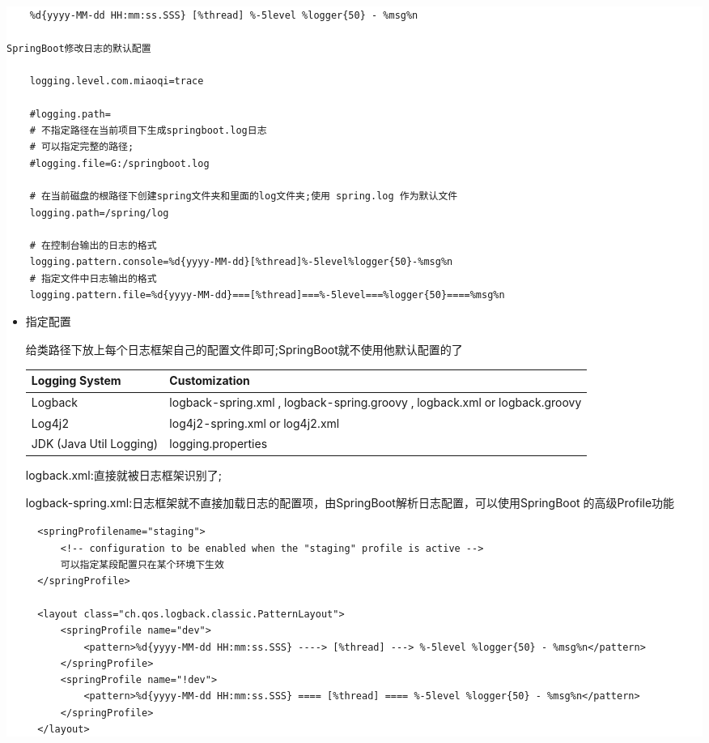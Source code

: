         %d{yyyy‐MM‐dd HH:mm:ss.SSS} [%thread] %‐5level %logger{50} ‐ %msg%n

    SpringBoot修改日志的默认配置

        logging.level.com.miaoqi=trace
        
        #logging.path=
        # 不指定路径在当前项目下生成springboot.log日志
        # 可以指定完整的路径;
        #logging.file=G:/springboot.log
        
        # 在当前磁盘的根路径下创建spring文件夹和里面的log文件夹;使用 spring.log 作为默认文件
        logging.path=/spring/log
        
        # 在控制台输出的日志的格式
        logging.pattern.console=%d{yyyy‐MM‐dd}[%thread]%‐5level%logger{50}‐%msg%n
        # 指定文件中日志输出的格式
        logging.pattern.file=%d{yyyy‐MM‐dd}===[%thread]===%‐5level===%logger{50}====%msg%n

* 指定配置

    给类路径下放上每个日志框架自己的配置文件即可;SpringBoot就不使用他默认配置的了

    |Logging System|Customization|
    |-----|-----|
    |Logback|logback-spring.xml , logback-spring.groovy , logback.xml or logback.groovy|
    |Log4j2|log4j2-spring.xml or log4j2.xml|
    |JDK (Java Util Logging)|logging.properties|

    logback.xml:直接就被日志框架识别了;

    logback-spring.xml:日志框架就不直接加载日志的配置项，由SpringBoot解析日志配置，可以使用SpringBoot 的高级Profile功能

        <springProfilename="staging">
            <!‐‐ configuration to be enabled when the "staging" profile is active ‐‐> 
            可以指定某段配置只在某个环境下生效
        </springProfile>
        
        <layout class="ch.qos.logback.classic.PatternLayout">
            <springProfile name="dev">
                <pattern>%d{yyyy-MM-dd HH:mm:ss.SSS} ----> [%thread] ---> %-5level %logger{50} - %msg%n</pattern>
            </springProfile>
            <springProfile name="!dev">
                <pattern>%d{yyyy-MM-dd HH:mm:ss.SSS} ==== [%thread] ==== %-5level %logger{50} - %msg%n</pattern>
            </springProfile>
        </layout>
